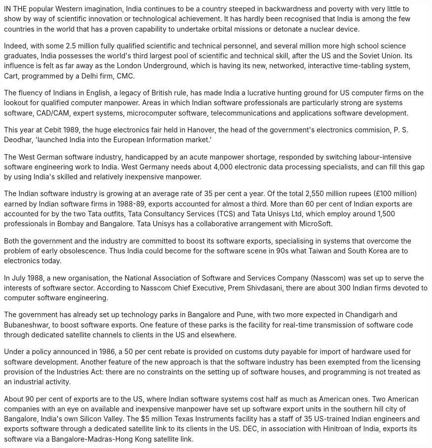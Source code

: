 IN THE popular Western imagination, India continues to be a country steeped in backwardness and poverty with very little to show by way of scientific innovation or technological achievement.
It has hardly been recognised that India is among the few countries in the world that has a proven capability to undertake orbital missions or detonate a nuclear device.

Indeed, with some 2.5 million fully qualified scientific and technical personnel, and several million more high school science graduates, India possesses the world's third largest pool of scientific and technical skill, after the US and the Soviet Union.
Its influence is felt as far away as the London Underground, which is having its new, networked, interactive time-tabling system, Cart, programmed by a Delhi firm, CMC.

The fluency of Indians in English, a legacy of British rule, has made India a lucrative hunting ground for US computer firms on the lookout for qualified computer manpower.
Areas in which Indian software professionals are particularly strong are systems software, CAD/CAM, expert systems, microcomputer software, telecommunications and applications software development.

This year at Cebit 1989, the huge electronics fair held in Hanover, the head of the government's electronics commision, P. S. Deodhar, 'launched India into the European Information market.'

The West German software industry, handicapped by an acute manpower shortage, responded by switching labour-intensive software engineering work to India.
West Germany needs about 4,000 electronic data processing specialists, and can fill this gap by using India's skilled and relatively inexpensive manpower.

The Indian software industry is growing at an average rate of 35 per cent a year.
Of the total 2,550 million rupees (£100 million) earned by Indian software firms in 1988-89, exports accounted for almost a third.
More than 60 per cent of Indian exports are accounted for by the two Tata outfits, Tata Consultancy Services (TCS) and Tata Unisys Ltd, which employ around 1,500 professionals in Bombay and Bangalore.
Tata Unisys has a collaborative arrangement with MicroSoft.

Both the government and the industry are committed to boost its software exports, specialising in systems that overcome the problem of early obsolescence.
Thus India could become for the software scene in 90s what Taiwan and South Korea are to electronics today.

In July 1988, a new organisation, the National Association of Software and Services Company (Nasscom) was set up to serve the interests of software sector.
According to Nasscom Chief Executive, Prem Shivdasani, there are about 300 Indian firms devoted to computer software engineering.

The government has already set up technology parks in Bangalore and Pune, with two more expected in Chandigarh and Bubaneshwar, to boost software exports.
One feature of these parks is the facility for real-time transmission of software code through dedicated satellite channels to clients in the US and elsewhere.

Under a policy announced in 1986, a 50 per cent rebate is provided on customs duty payable for import of hardware used for software development.
Another feature of the new approach is that the software industry has been exempted from the licensing provision of the Industries Act: there are no constraints on the setting up of software houses, and programming is not treated as an industrial activity.

About 90 per cent of exports are to the US, where Indian software systems cost half as much as American ones.
Two American companies with an eye on available and inexpensive manpower have set up software export units in the southern hill city of Bangalore, India's own Silicon Valley.
The $5 million Texas Instruments facility has a staff of 35 US-trained Indian engineers and exports software through a dedicated satellite link to its clients in the US.
DEC, in association with Hinitroan of India, exports its software via a Bangalore-Madras-Hong Kong satellite link.
